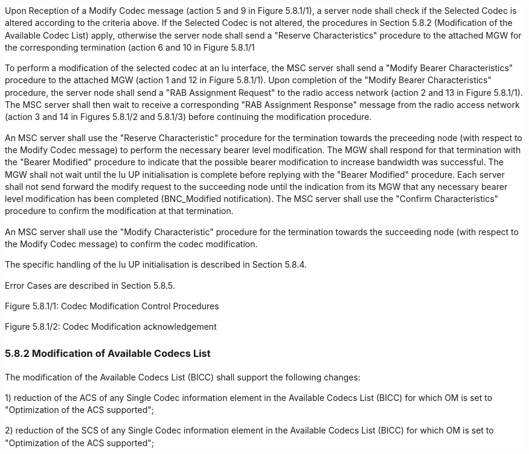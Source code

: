 Upon Reception of a Modify Codec message (action 5 and 9 in Figure
5.8.1/1), a server node shall check if the Selected Codec is altered
according to the criteria above. If the Selected Codec is not altered,
the procedures in Section 5.8.2 (Modification of the Available Codec
List) apply, otherwise the server node shall send a \"Reserve
Characteristics\" procedure to the attached MGW for the corresponding
termination (action 6 and 10 in Figure 5.8.1/1

To perform a modification of the selected codec at an Iu interface, the
MSC server shall send a \"Modify Bearer Characteristics\" procedure to
the attached MGW (action 1 and 12 in Figure 5.8.1/1). Upon completion of
the \"Modify Bearer Characteristics\" procedure, the server node shall
send a \"RAB Assignment Request\" to the radio access network (action 2
and 13 in Figure 5.8.1/1). The MSC server shall then wait to receive a
corresponding \"RAB Assignment Response\" message from the radio access
network (action 3 and 14 in Figures 5.8.1/2 and 5.8.1/3) before
continuing the modification procedure.

An MSC server shall use the \"Reserve Characteristic\" procedure for the
termination towards the preceeding node (with respect to the Modify
Codec message) to perform the necessary bearer level modification. The
MGW shall respond for that termination with the \"Bearer Modified\"
procedure to indicate that the possible bearer modification to increase
bandwidth was successful. The MGW shall not wait until the Iu UP
initialisation is complete before replying with the \"Bearer Modified\"
procedure. Each server shall not send forward the modify request to the
succeeding node until the indication from its MGW that any necessary
bearer level modification has been completed (BNC\_Modified
notification). The MSC server shall use the \"Confirm Characteristics\"
procedure to confirm the modification at that termination.

An MSC server shall use the \"Modify Characteristic\" procedure for the
termination towards the succeeding node (with respect to the Modify
Codec message) to confirm the codec modification.

The specific handling of the Iu UP initialisation is described in
Section 5.8.4.

Error Cases are described in Section 5.8.5.

Figure 5.8.1/1: Codec Modification Control Procedures

Figure 5.8.1/2: Codec Modification acknowledgement

### 5.8.2 Modification of Available Codecs List

The modification of the Available Codecs List (BICC) shall support the
following changes:

1\) reduction of the ACS of any Single Codec information element in the
Available Codecs List (BICC) for which OM is set to \"Optimization of
the ACS supported\";

2\) reduction of the SCS of any Single Codec information element in the
Available Codecs List (BICC) for which OM is set to \"Optimization of
the ACS supported\";

